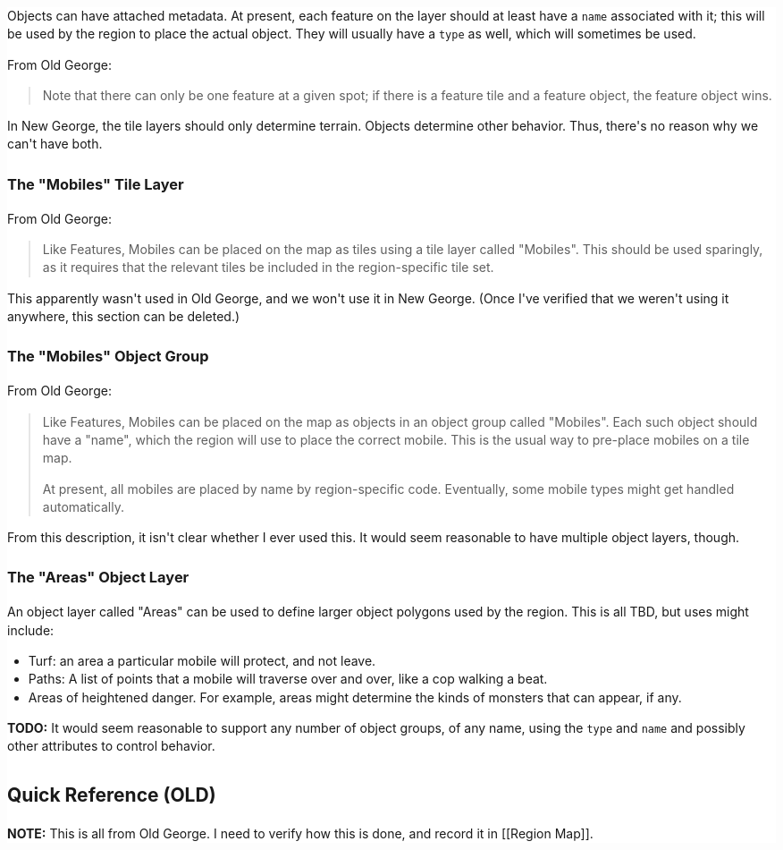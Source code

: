 Objects can have attached metadata.  At present, each feature on the layer
should at least have a `name` associated with it; this will be used by
the region to place the actual object.  They will usually have a `type`
as well, which will sometimes be used.

From Old George:

> Note that there can only be one feature at a given spot; if there is a feature tile and a feature object, the feature object wins.

In New George, the tile layers should only determine terrain.  Objects determine other behavior.  Thus, there's no reason why we can't have both.

### The "Mobiles" Tile Layer

From Old George:

> Like Features, Mobiles can be placed on the map as tiles using a tile layer called "Mobiles".  This should be used sparingly, as it requires that the relevant tiles be included in the region-specific tile set.

This apparently wasn't used in Old George, and we won't use it in New George.  (Once I've verified that we weren't using it anywhere, this section can be deleted.) 

### The "Mobiles" Object Group ###

From Old George:

> Like Features, Mobiles can be placed on the map as objects in an object group called "Mobiles".  Each such object should have a "name", which the region will use to place the correct mobile.  This is the usual way to pre-place mobiles on a tile map.
>
> At present, all mobiles are placed by name by region-specific code. Eventually, some mobile types might get handled automatically.

From this description, it isn't clear whether I ever used this.  It would seem reasonable to have multiple object layers, though.

### The "Areas" Object Layer ###

An object layer called "Areas" can be used to define larger object polygons
used by the region.  This is all TBD, but uses might include:

- Turf: an area a particular mobile will protect, and not leave.
- Paths: A list of points that a mobile will traverse over and over, like a cop walking a beat.
- Areas of heightened danger.  For example, areas might determine the kinds of monsters that can appear, if any.

**TODO:** It would seem reasonable to support any number of object groups, of any name, using the `type` and `name` and possibly other attributes to control behavior.


## Quick Reference (OLD) ##

**NOTE:** This is all from Old George.  I need to verify how this is done, and record it in [[Region Map]].
